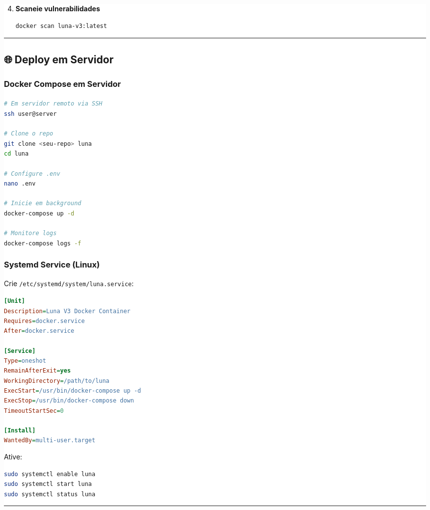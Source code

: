4. **Scaneie vulnerabilidades**
   ```bash
   docker scan luna-v3:latest
   ```

---

## 🌐 Deploy em Servidor

### Docker Compose em Servidor

```bash
# Em servidor remoto via SSH
ssh user@server

# Clone o repo
git clone <seu-repo> luna
cd luna

# Configure .env
nano .env

# Inicie em background
docker-compose up -d

# Monitore logs
docker-compose logs -f
```

### Systemd Service (Linux)

Crie `/etc/systemd/system/luna.service`:

```ini
[Unit]
Description=Luna V3 Docker Container
Requires=docker.service
After=docker.service

[Service]
Type=oneshot
RemainAfterExit=yes
WorkingDirectory=/path/to/luna
ExecStart=/usr/bin/docker-compose up -d
ExecStop=/usr/bin/docker-compose down
TimeoutStartSec=0

[Install]
WantedBy=multi-user.target
```

Ative:
```bash
sudo systemctl enable luna
sudo systemctl start luna
sudo systemctl status luna
```

---